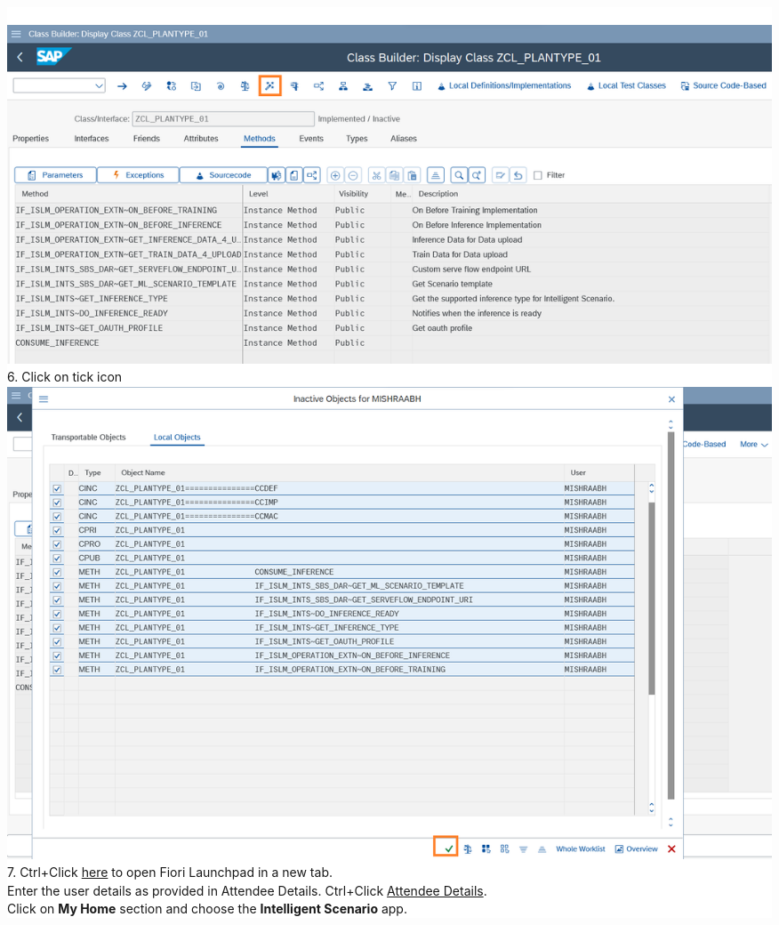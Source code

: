    <br>![](/ISLM_with_SAPAIServices_BTP/images/6.png)
6. Click on tick icon
   <br>![](/ISLM_with_SAPAIServices_BTP/images/7.png)
7. Ctrl+Click [here](https://flp1.tdc.sap.com:44302/sap/bc/ui2/flp#Shell-home) to open Fiori Launchpad in a new tab.<br>
   Enter the user details as provided in Attendee Details. Ctrl+Click [Attendee Details](../ex5/).
   <br>
   Click on **My Home** section and choose the **Intelligent Scenario** app.